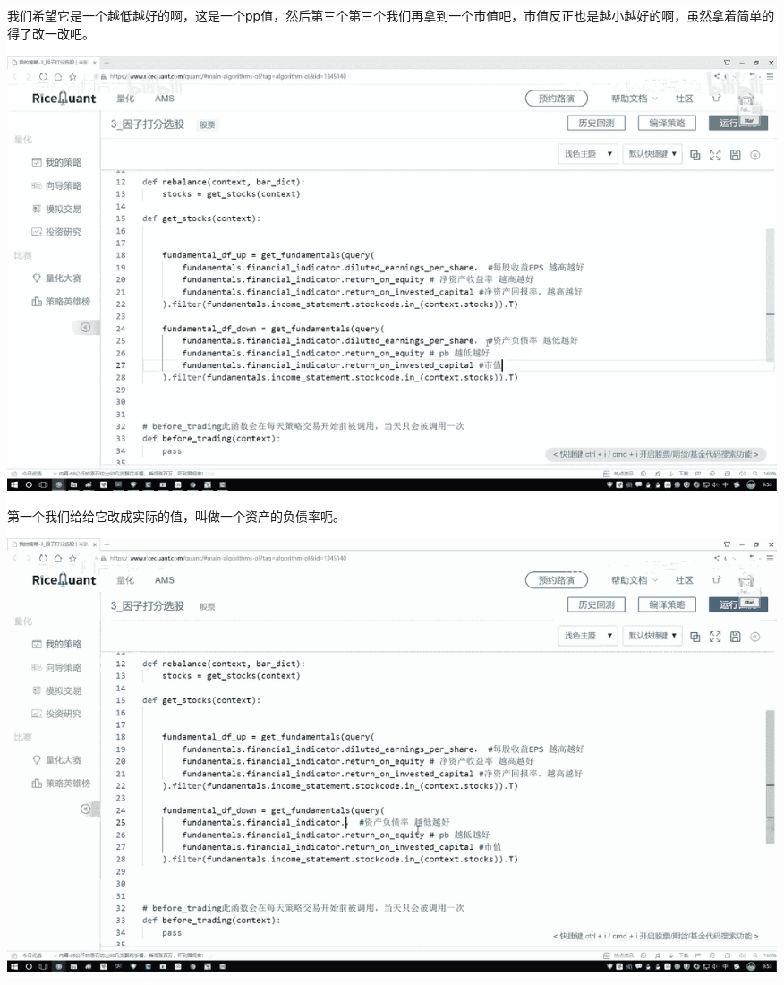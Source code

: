 我们希望它是一个越低越好的啊，这是一个pp值，然后第三个第三个我们再拿到一个市值吧，市值反正也是越小越好的啊，虽然拿着简单的得了改一改吧。



![](img/6a8c372a22e0871f6998bf376204b1f6_75.png)

第一个我们给给它改成实际的值，叫做一个资产的负债率呃。

![](img/6a8c372a22e0871f6998bf376204b1f6_77.png)
